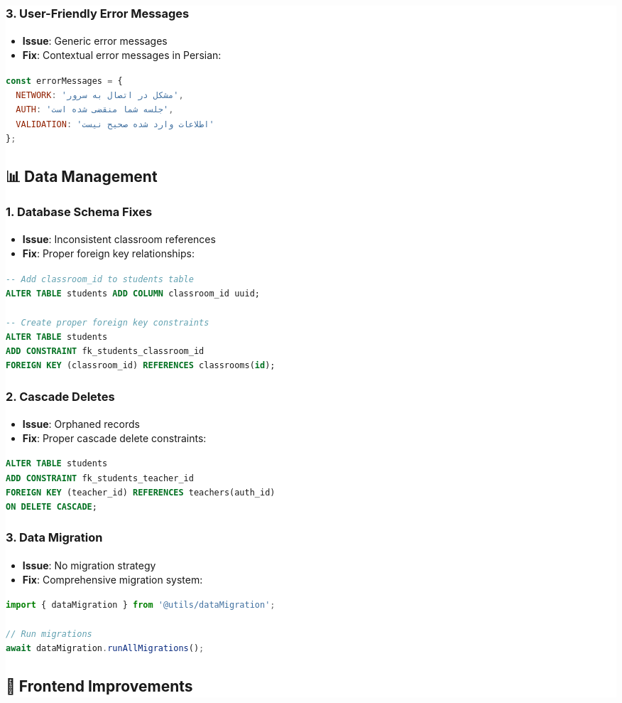 ### 3. User-Friendly Error Messages
- **Issue**: Generic error messages
- **Fix**: Contextual error messages in Persian:

```javascript
const errorMessages = {
  NETWORK: 'مشکل در اتصال به سرور',
  AUTH: 'جلسه شما منقضی شده است',
  VALIDATION: 'اطلاعات وارد شده صحیح نیست'
};
```

## 📊 Data Management

### 1. Database Schema Fixes
- **Issue**: Inconsistent classroom references
- **Fix**: Proper foreign key relationships:

```sql
-- Add classroom_id to students table
ALTER TABLE students ADD COLUMN classroom_id uuid;

-- Create proper foreign key constraints
ALTER TABLE students 
ADD CONSTRAINT fk_students_classroom_id 
FOREIGN KEY (classroom_id) REFERENCES classrooms(id);
```

### 2. Cascade Deletes
- **Issue**: Orphaned records
- **Fix**: Proper cascade delete constraints:

```sql
ALTER TABLE students 
ADD CONSTRAINT fk_students_teacher_id 
FOREIGN KEY (teacher_id) REFERENCES teachers(auth_id) 
ON DELETE CASCADE;
```

### 3. Data Migration
- **Issue**: No migration strategy
- **Fix**: Comprehensive migration system:

```javascript
import { dataMigration } from '@utils/dataMigration';

// Run migrations
await dataMigration.runAllMigrations();
```

## 🎨 Frontend Improvements
